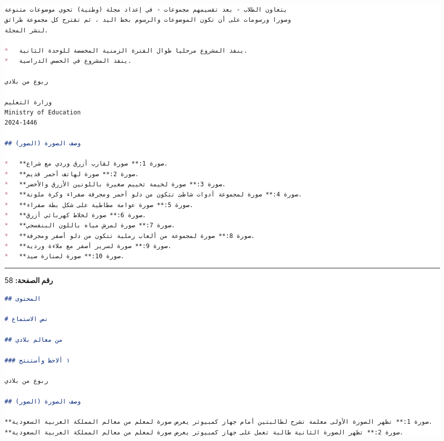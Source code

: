 ```markdown
يتعاون الطلاب - بعد تقسيمهم مجموعات - في إعداد مجلة (وطنية) تحوي موضوعات متنوعة
وصورا ورسومات على أن تكون الموضوعات والرسوم بخط اليد ، ثم تقترح كل مجموعة طرائق
لنشر المجلة.

*   ينفذ المشروع مرحليا طوال الفترة الزمنية المخصصة للوحدة الثانية.
*   ينفذ المشروع في الحصص الدراسية.

ربوع من بلادي

وزارة التعليم
Ministry of Education
2024-1446

## وصف الصورة (الصور)

*   **صورة 1:** صورة لقارب أزرق وردي مع شراع.
*   **صورة 2:** صورة لهاتف أحمر قديم.
*   **صورة 3:** صورة لخيمة تخييم صغيرة باللونين الأزرق والأخضر.
*   **صورة 4:** صورة لمجموعة أدوات شاطئ تتكون من دلو أحمر ومجرفة صفراء وكرة ملونة.
*   **صورة 5:** صورة عوامة مطاطية على شكل بطة صفراء.
*   **صورة 6:** صورة لخلاط كهربائي أزرق.
*   **صورة 7:** صورة لمرش مياه باللون البنفسجي.
*   **صورة 8:** صورة لمجموعة من ألعاب رملية تتكون من دلو أصفر ومجرفة.
*   **صورة 9:** صورة لسرير أصفر مع ملاءة وردية.
*   **صورة 10:** صورة لصنارة صيد.
```
-----------------------------------------

**رقم الصفحة:** 58
```markdown
## المحتوى

# نص الاستماع

## من معالم بلادي

### ١ ألاحظ وأستنتج

ربوع من بلادي

## وصف الصورة (الصور)

**صورة 1:** تظهر الصورة الأولى معلمة تشرح لطالبتين أمام جهاز كمبيوتر يعرض صورة لمعلم من معالم المملكة العربية السعودية.
**صورة 2:** تظهر الصورة الثانية طالبة تعمل على جهاز كمبيوتر يعرض صورة لمعلم من معالم المملكة العربية السعودية.
